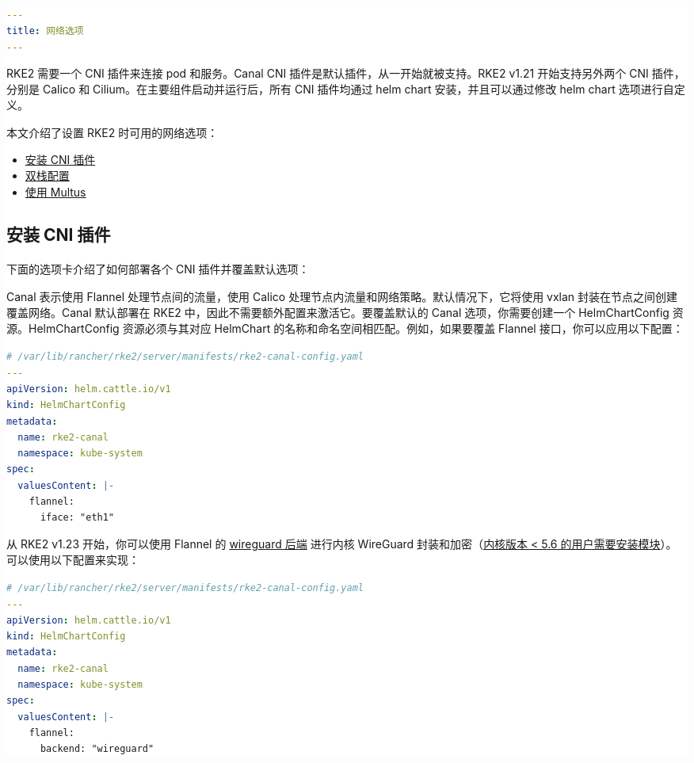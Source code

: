 ```yaml
---
title: 网络选项
---
```


RKE2 需要一个 CNI 插件来连接 pod 和服务。Canal CNI 插件是默认插件，从一开始就被支持。RKE2 v1.21 开始支持另外两个 CNI 插件，分别是 Calico 和 Cilium。在主要组件启动并运行后，所有 CNI 插件均通过 helm chart 安装，并且可以通过修改 helm chart 选项进行自定义。

本文介绍了设置 RKE2 时可用的网络选项：

- [安装 CNI 插件](#安装-cni-插件)
- [双栈配置](#双栈配置)
- [使用 Multus](#使用-multus)

## 安装 CNI 插件

下面的选项卡介绍了如何部署各个 CNI 插件并覆盖默认选项：

<Tabs groupId = "CNIplugin">
<TabItem value="Canal CNI 插件" default>

Canal 表示使用 Flannel 处理节点间的流量，使用 Calico 处理节点内流量和网络策略。默认情况下，它将使用 vxlan 封装在节点之间创建覆盖网络。Canal 默认部署在 RKE2 中，因此不需要额外配置来激活它。要覆盖默认的 Canal 选项，你需要创建一个 HelmChartConfig 资源。HelmChartConfig 资源必须与其对应 HelmChart 的名称和命名空间相匹配。例如，如果要覆盖 Flannel 接口，你可以应用以下配置：

```yaml
# /var/lib/rancher/rke2/server/manifests/rke2-canal-config.yaml
---
apiVersion: helm.cattle.io/v1
kind: HelmChartConfig
metadata:
  name: rke2-canal
  namespace: kube-system
spec:
  valuesContent: |-
    flannel:
      iface: "eth1"
```

从 RKE2 v1.23 开始，你可以使用 Flannel 的 [wireguard 后端](https://github.com/flannel-io/flannel/blob/master/Documentation/backends.md#wireguard) 进行内核 WireGuard 封装和加密（[内核版本 < 5.6 的用户需要安装模块](https://www.wireguard.com/install/)）。可以使用以下配置来实现：

```yaml
# /var/lib/rancher/rke2/server/manifests/rke2-canal-config.yaml
---
apiVersion: helm.cattle.io/v1
kind: HelmChartConfig
metadata:
  name: rke2-canal
  namespace: kube-system
spec:
  valuesContent: |-
    flannel:
      backend: "wireguard"
```

